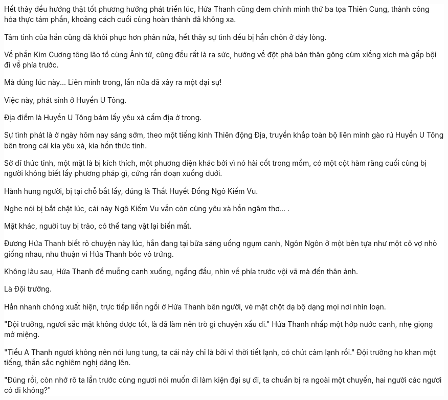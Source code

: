 Hết thảy đều hướng thật tốt phương hướng phát triển lúc, Hứa Thanh cũng đem chính mình thứ ba tọa Thiên Cung, thành công hóa thực tám phần, khoảng cách cuối cùng hoàn thành đã không xa.

Tâm tình của hắn cũng đã khôi phục hơn phân nửa, hết thảy sự tình đều bị hắn chôn ở đáy lòng.

Về phần Kim Cương tông lão tổ cùng Ảnh tử, cũng đều rất là ra sức, hướng về đột phá bản thân gông cùm xiềng xích mà gấp bội đi về phía trước.

Mà đúng lúc này... Liên minh trong, lần nữa đã xảy ra một đại sự!

Việc này, phát sinh ở Huyền U Tông.

Địa điểm là Huyền U Tông bám lấy yêu xà cấm địa ở trong.

Sự tình phát là ở ngày hôm nay sáng sớm, theo một tiếng kinh Thiên động Địa, truyền khắp toàn bộ liên minh gào rú Huyền U Tông bên trong cái kia yêu xà, kia hồn thức tỉnh.

Sở dĩ thức tỉnh, một mặt là bị kích thích, một phương diện khác bởi vì nó hài cốt trong mồm, có một cột hàm răng cuối cùng bị người không biết lấy phương pháp gì, cứng rắn đoạn xuống dưới.

Hành hung người, bị tại chỗ bắt lấy, đúng là Thất Huyết Đồng Ngô Kiếm Vu.

Nghe nói bị bắt chặt lúc, cái này Ngô Kiếm Vu vẫn còn cùng yêu xà hồn ngâm thơ... .

Mặt khác, người tuy bị trảo, có thể tang vật lại biến mất.

Đương Hứa Thanh biết rõ chuyện này lúc, hắn đang tại bữa sáng uống ngụm canh, Ngôn Ngôn ở một bên tựa như một cô vợ nhỏ giống nhau, nhu thuận vì Hứa Thanh bóc vỏ trứng.

Không lâu sau, Hứa Thanh để muỗng canh xuống, ngẩng đầu, nhìn về phía trước vội vã mà đến thân ảnh.

Là Đội trưởng.

Hắn nhanh chóng xuất hiện, trực tiếp liền ngồi ở Hứa Thanh bên người, vẻ mặt chột dạ bộ dạng mọi nơi nhìn loạn.

"Đội trưởng, ngươi sắc mặt không được tốt, là đã làm nên trò gì chuyện xấu đi." Hứa Thanh nhấp một hớp nước canh, nhẹ giọng mở miệng.

"Tiểu A Thanh ngươi không nên nói lung tung, ta cái này chỉ là bởi vì thời tiết lạnh, có chút cảm lạnh rồi." Đội trưởng ho khan một tiếng, thần sắc nghiêm nghị dâng lên.

"Đúng rồi, còn nhớ rõ ta lần trước cùng ngươi nói muốn đi làm kiện đại sự đi, ta chuẩn bị ra ngoài một chuyến, hai người các ngươi có đi không?"




